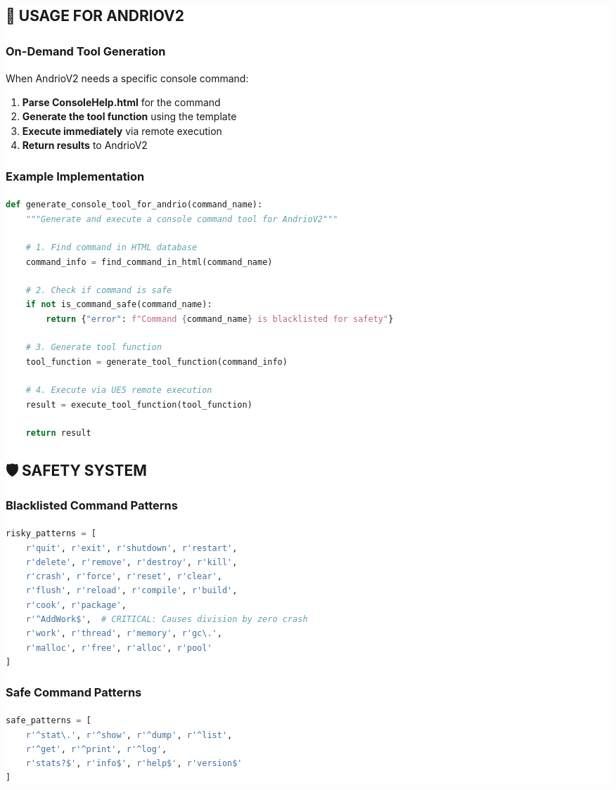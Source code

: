 ## 🚀 **USAGE FOR ANDRIOV2**

### **On-Demand Tool Generation**
When AndrioV2 needs a specific console command:

1. **Parse ConsoleHelp.html** for the command
2. **Generate the tool function** using the template
3. **Execute immediately** via remote execution
4. **Return results** to AndrioV2

### **Example Implementation**
```python
def generate_console_tool_for_andrio(command_name):
    """Generate and execute a console command tool for AndrioV2"""
    
    # 1. Find command in HTML database
    command_info = find_command_in_html(command_name)
    
    # 2. Check if command is safe
    if not is_command_safe(command_name):
        return {"error": f"Command {command_name} is blacklisted for safety"}
    
    # 3. Generate tool function
    tool_function = generate_tool_function(command_info)
    
    # 4. Execute via UE5 remote execution
    result = execute_tool_function(tool_function)
    
    return result
```

## 🛡️ **SAFETY SYSTEM**

### **Blacklisted Command Patterns**
```python
risky_patterns = [
    r'quit', r'exit', r'shutdown', r'restart',
    r'delete', r'remove', r'destroy', r'kill',
    r'crash', r'force', r'reset', r'clear',
    r'flush', r'reload', r'compile', r'build',
    r'cook', r'package',
    r'^AddWork$',  # CRITICAL: Causes division by zero crash
    r'work', r'thread', r'memory', r'gc\.',
    r'malloc', r'free', r'alloc', r'pool'
]
```

### **Safe Command Patterns**
```python
safe_patterns = [
    r'^stat\.', r'^show', r'^dump', r'^list',
    r'^get', r'^print', r'^log',
    r'stats?$', r'info$', r'help$', r'version$'
]
```
